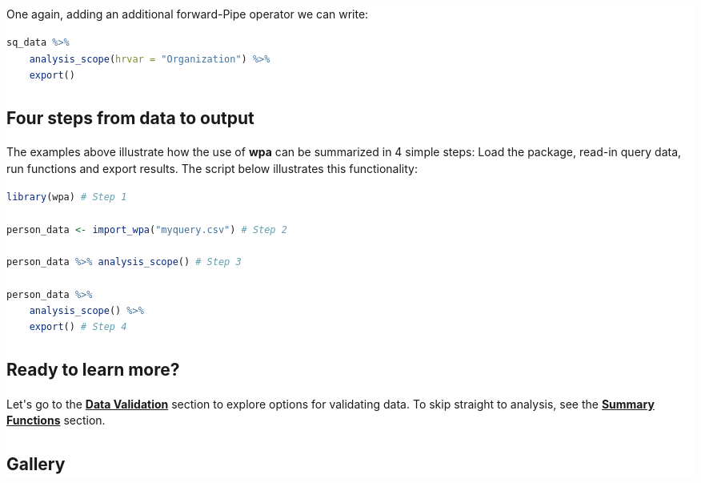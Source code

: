 One again, adding an additional forward-Pipe operator we can write:

```R
sq_data %>%
	analysis_scope(hrvar = "Organization") %>%
	export()

```

## Four steps from data to output

The examples above illustrate how the use of **wpa** can be summarized in 4 simple steps: Load the package, read-in query data, run functions and export results. The script below illustrates this functionality:

```R
library(wpa) # Step 1

person_data <- import_wpa("myquery.csv") # Step 2

person_data %>% analysis_scope() # Step 3

person_data %>%
	analysis_scope() %>%
	export() # Step 4

```

## Ready to learn more?

Let's go to the [**Data Validation**](analyst_guide_data_validation.html) section to explore options for validating data. To skip straight to analysis, see the [**Summary Functions**](analyst_guide_summary.html) section.

## Gallery

<html>
<head>
<style>
div.gallery {
  margin: 5px;
  border: 1px solid #ccc;
  float: left;
  width: 180px;
}

div.gallery:hover {
  border: 1px solid #777;
}

div.gallery img {
  width: 100%;
  height: auto;
}
